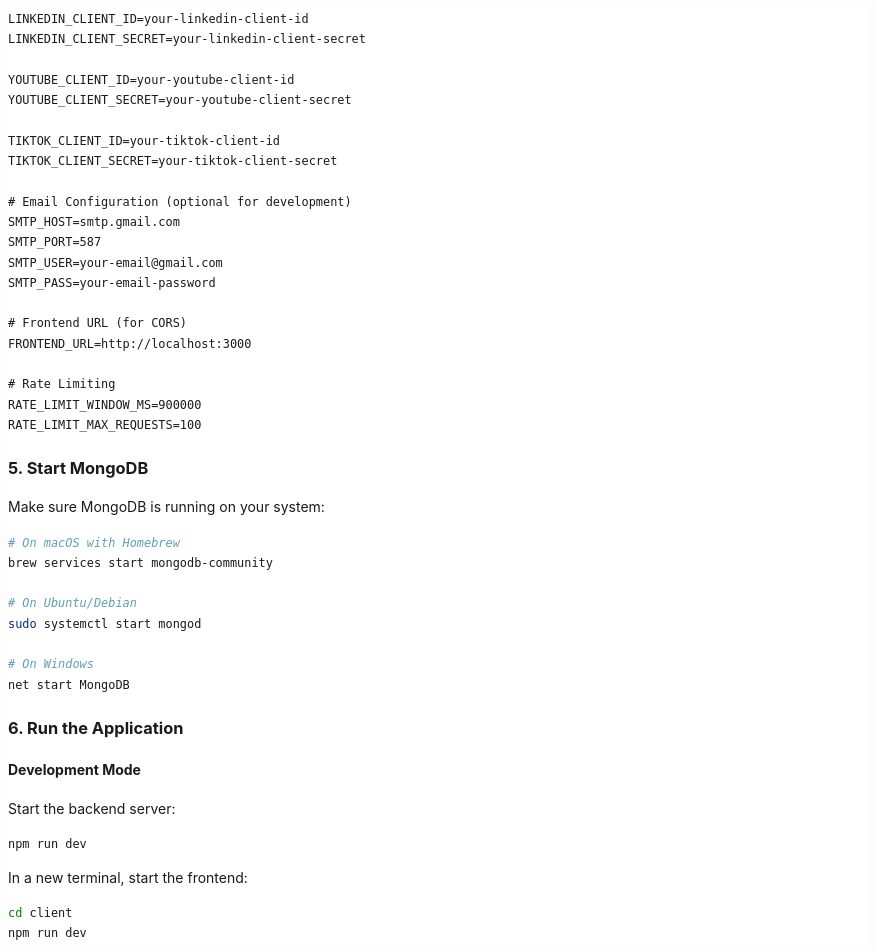 ```env
LINKEDIN_CLIENT_ID=your-linkedin-client-id
LINKEDIN_CLIENT_SECRET=your-linkedin-client-secret

YOUTUBE_CLIENT_ID=your-youtube-client-id
YOUTUBE_CLIENT_SECRET=your-youtube-client-secret

TIKTOK_CLIENT_ID=your-tiktok-client-id
TIKTOK_CLIENT_SECRET=your-tiktok-client-secret

# Email Configuration (optional for development)
SMTP_HOST=smtp.gmail.com
SMTP_PORT=587
SMTP_USER=your-email@gmail.com
SMTP_PASS=your-email-password

# Frontend URL (for CORS)
FRONTEND_URL=http://localhost:3000

# Rate Limiting
RATE_LIMIT_WINDOW_MS=900000
RATE_LIMIT_MAX_REQUESTS=100
```

### 5. Start MongoDB

Make sure MongoDB is running on your system:

```bash
# On macOS with Homebrew
brew services start mongodb-community

# On Ubuntu/Debian
sudo systemctl start mongod

# On Windows
net start MongoDB
```

### 6. Run the Application

#### Development Mode

Start the backend server:
```bash
npm run dev
```

In a new terminal, start the frontend:
```bash
cd client
npm run dev
```
